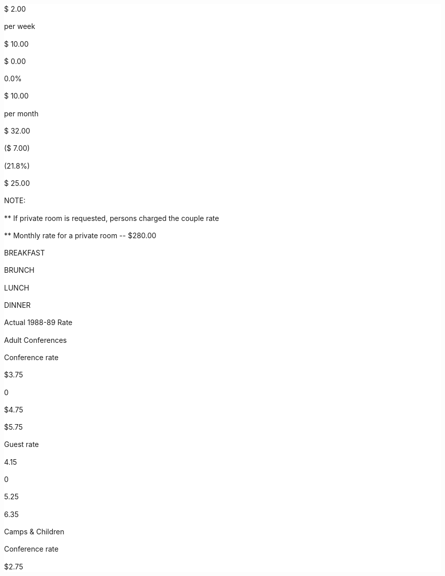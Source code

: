 $ 2.00

per week

$ 10.00

$ 0.00

0.0%

$ 10.00

per month

$ 32.00

($ 7.00)

(21.8%)

$ 25.00

NOTE:

\*\* If private room is requested, persons charged the couple rate

\*\* Monthly rate for a private room -- $280.00

BREAKFAST

BRUNCH

LUNCH

DINNER

Actual 1988-89 Rate

Adult Conferences

Conference rate

$3.75

0

$4.75

$5.75

Guest rate

4.15

0

5.25

6.35

Camps & Children

Conference rate

$2.75
